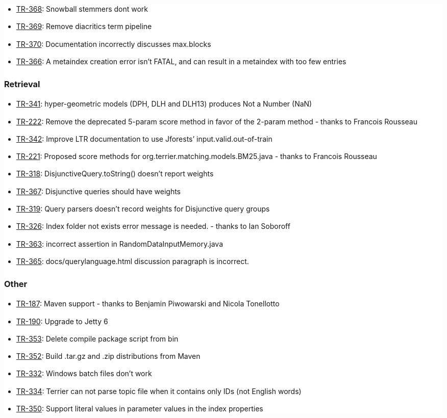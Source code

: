 -   [TR-368](http://terrier.org/issues/browse/TR-368): Snowball stemmers dont work

-   [TR-369](http://terrier.org/issues/browse/TR-369): Remove diacritics term pipeline

-   [TR-370](http://terrier.org/issues/browse/TR-370): Documentation incorrectly discusses max.blocks

-   [TR-366](http://terrier.org/issues/browse/TR-366): A metaindex creation error isn’t FATAL, and can result in a metaindex with too few entries

### Retrieval

-   [TR-341](http://terrier.org/issues/browse/TR-341): hyper-geometric models (DPH, DLH and DLH13) produces Not a Number (NaN)

-   [TR-222](http://terrier.org/issues/browse/TR-222): Remove the deprecated 5-param score method in favor of the 2-param method - thanks to Francois Rousseau

-   [TR-342](http://terrier.org/issues/browse/TR-342): Improve LTR documentation to use Jforests’ input.valid.out-of-train

-   [TR-221](http://terrier.org/issues/browse/TR-221): Proposed score methods for org.terrier.matching.models.BM25.java - thanks to Francois Rousseau

-   [TR-318](http://terrier.org/issues/browse/TR-318): DisjunctiveQuery.toString() doesn’t report weights

-   [TR-367](http://terrier.org/issues/browse/TR-367): Disjunctive queries should have weights

-   [TR-319](http://terrier.org/issues/browse/TR-319): Query parsers doesn’t record weights for Disjunctive query groups

-   [TR-326](http://terrier.org/issues/browse/TR-326): Index folder not exists error message is needed. - thanks to Ian Soboroff

-   [TR-363](http://terrier.org/issues/browse/TR-363): incorrect assertion in RandomDataInputMemory.java

-   [TR-365](http://terrier.org/issues/browse/TR-365): docs/querylanguage.html discussion paragraph is incorrect.

### Other

-   [TR-187](http://terrier.org/issues/browse/TR-187): Maven support - thanks to Benjamin Piwowarski and Nicola Tonellotto

-   [TR-190](http://terrier.org/issues/browse/TR-190): Upgrade to Jetty 6

-   [TR-353](http://terrier.org/issues/browse/TR-353): Delete compile package script from bin

-   [TR-352](http://terrier.org/issues/browse/TR-352): Build .tar.gz and .zip distributions from Maven

-   [TR-332](http://terrier.org/issues/browse/TR-332): Windows batch files don’t work

-   [TR-334](http://terrier.org/issues/browse/TR-334): Terrier can not parse topic file when it contains only IDs (not English words)

-   [TR-350](http://terrier.org/issues/browse/TR-350): Support literal values in parameter values in the index properties
